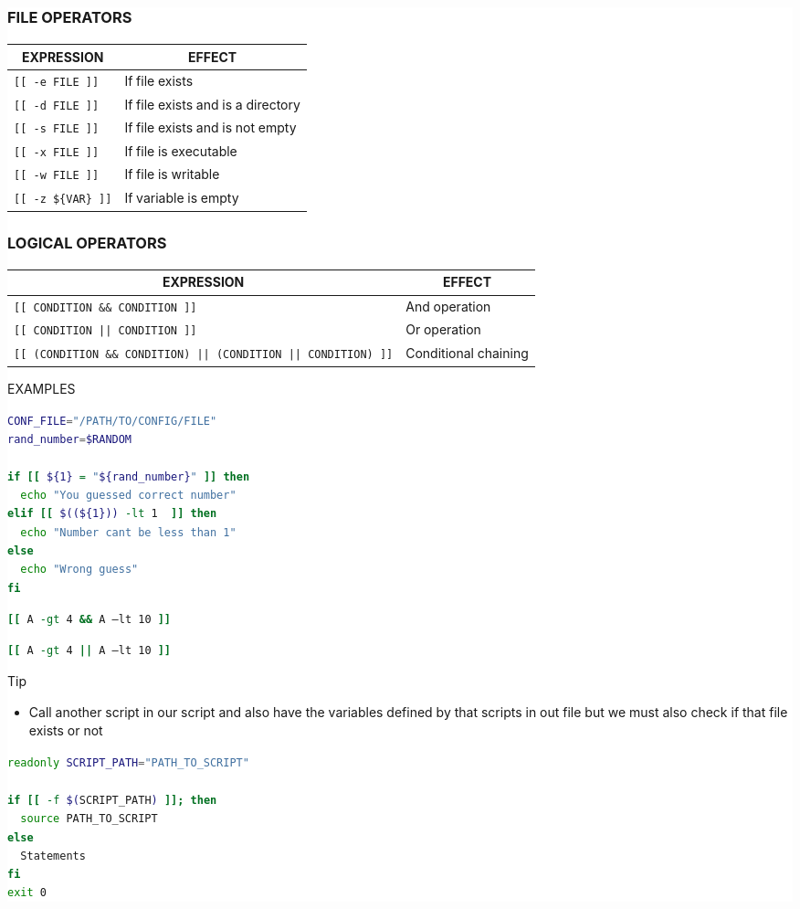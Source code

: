 ### FILE OPERATORS
| EXPRESSION | EFFECT |
| ---------- | ------ |
| `[[ -e FILE ]]` | If file exists |
| `[[ -d FILE ]]` | If file exists and is a directory |
| `[[ -s FILE ]]` | If file exists and is not empty |
| `[[ -x FILE ]]` | If file is executable |
| `[[ -w FILE ]]` | If file is writable |
| `[[ -z ${VAR} ]]` | If variable is empty |

### LOGICAL OPERATORS
| EXPRESSION | EFFECT |
| ---------- | ------ |
| `[[ CONDITION && CONDITION ]]` | And operation |
| `[[ CONDITION \|\| CONDITION ]]` | Or operation |
| `[[ (CONDITION && CONDITION) \|\| (CONDITION \|\| CONDITION) ]]` | Conditional chaining |

EXAMPLES
```bash
CONF_FILE="/PATH/TO/CONFIG/FILE"
rand_number=$RANDOM

if [[ ${1} = "${rand_number}" ]] then
  echo "You guessed correct number"
elif [[ $((${1})) -lt 1  ]] then
  echo "Number cant be less than 1"
else
  echo "Wrong guess"
fi
```
```bash
[[ A -gt 4 && A –lt 10 ]]
```
```bash
[[ A -gt 4 || A –lt 10 ]]
```

> [!TIP]
> * Call another script in our script and also have the variables defined by that scripts in out file but we must also check if that file exists or not
> ```bash
> readonly SCRIPT_PATH="PATH_TO_SCRIPT"
>
> if [[ -f $(SCRIPT_PATH) ]]; then
>   source PATH_TO_SCRIPT
> else
>   Statements
> fi
> exit 0
> ```
